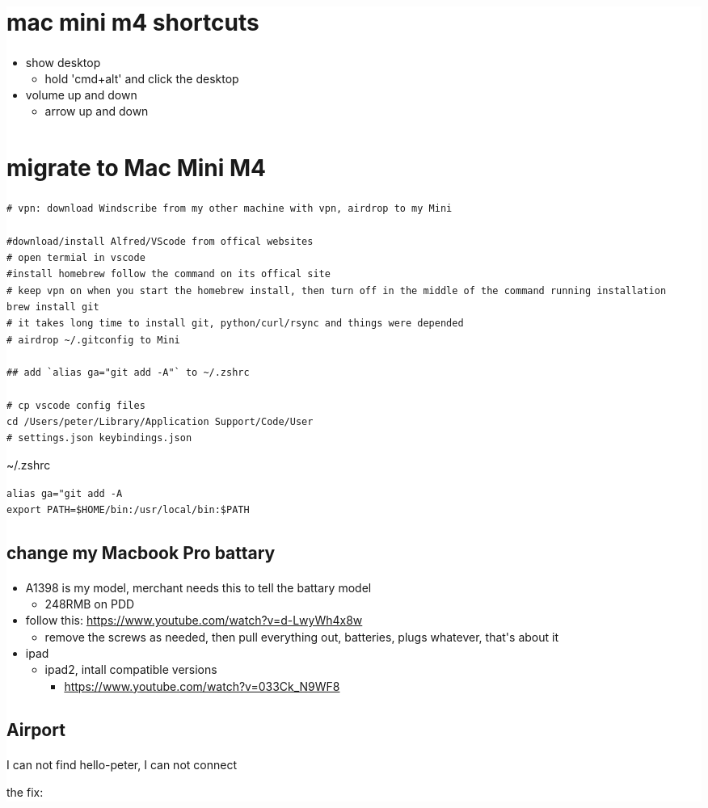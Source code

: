 # mac mini m4 shortcuts
- show desktop
  - hold 'cmd+alt' and click the desktop
- volume up and down
  - arrow up and down  
# migrate to Mac Mini M4

```
# vpn: download Windscribe from my other machine with vpn, airdrop to my Mini

#download/install Alfred/VScode from offical websites
# open termial in vscode
#install homebrew follow the command on its offical site
# keep vpn on when you start the homebrew install, then turn off in the middle of the command running installation
brew install git
# it takes long time to install git, python/curl/rsync and things were depended
# airdrop ~/.gitconfig to Mini

## add `alias ga="git add -A"` to ~/.zshrc

# cp vscode config files 
cd /Users/peter/Library/Application Support/Code/User
# settings.json keybindings.json

```

~/.zshrc
```console
alias ga="git add -A
export PATH=$HOME/bin:/usr/local/bin:$PATH 
```





## change my Macbook Pro battary
  - A1398 is my model, merchant needs this to tell the battary model
    - 248RMB on PDD
  - follow this: https://www.youtube.com/watch?v=d-LwyWh4x8w
    - remove the screws as needed, then pull everything out, batteries, plugs whatever, that's about it
- ipad
  - ipad2, intall compatible versions 
    - https://www.youtube.com/watch?v=033Ck_N9WF8
## Airport

I can not find hello-peter, I can not connect

the fix:
